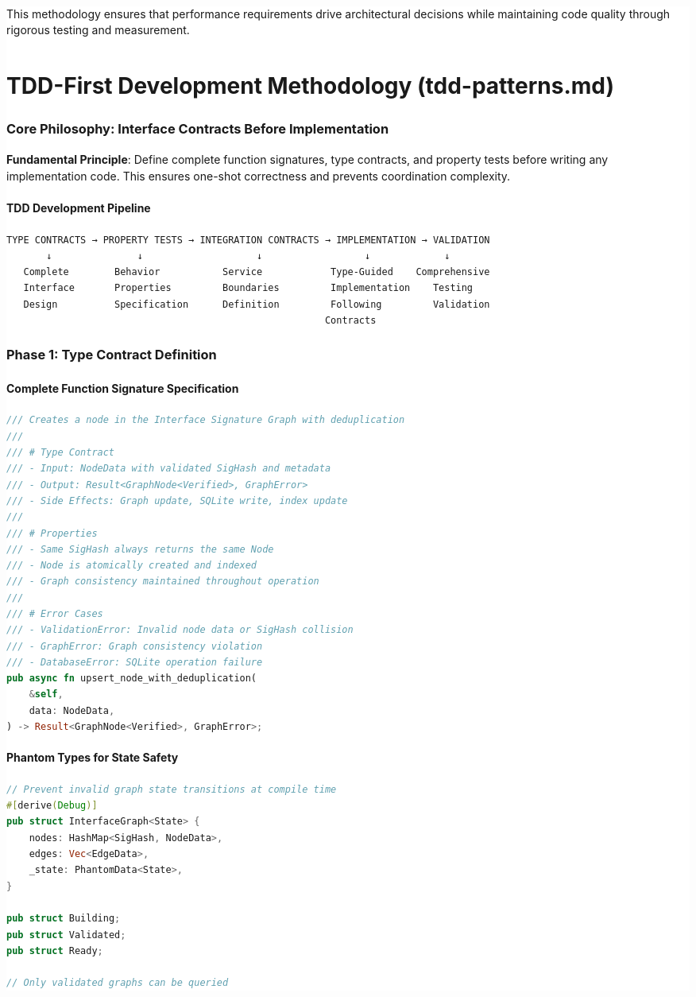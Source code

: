 This methodology ensures that performance requirements drive architectural decisions while maintaining code quality through rigorous testing and measurement.
#
# TDD-First Development Methodology (tdd-patterns.md)

### Core Philosophy: Interface Contracts Before Implementation

**Fundamental Principle**: Define complete function signatures, type contracts, and property tests before writing any implementation code. This ensures one-shot correctness and prevents coordination complexity.

#### TDD Development Pipeline
```
TYPE CONTRACTS → PROPERTY TESTS → INTEGRATION CONTRACTS → IMPLEMENTATION → VALIDATION
       ↓               ↓                    ↓                  ↓             ↓
   Complete        Behavior           Service            Type-Guided    Comprehensive
   Interface       Properties         Boundaries         Implementation    Testing
   Design          Specification      Definition         Following         Validation
                                                        Contracts
```

### Phase 1: Type Contract Definition

#### Complete Function Signature Specification
```rust
/// Creates a node in the Interface Signature Graph with deduplication
/// 
/// # Type Contract
/// - Input: NodeData with validated SigHash and metadata
/// - Output: Result<GraphNode<Verified>, GraphError>
/// - Side Effects: Graph update, SQLite write, index update
/// 
/// # Properties
/// - Same SigHash always returns the same Node
/// - Node is atomically created and indexed
/// - Graph consistency maintained throughout operation
/// 
/// # Error Cases
/// - ValidationError: Invalid node data or SigHash collision
/// - GraphError: Graph consistency violation
/// - DatabaseError: SQLite operation failure
pub async fn upsert_node_with_deduplication(
    &self,
    data: NodeData,
) -> Result<GraphNode<Verified>, GraphError>;
```

#### Phantom Types for State Safety
```rust
// Prevent invalid graph state transitions at compile time
#[derive(Debug)]
pub struct InterfaceGraph<State> {
    nodes: HashMap<SigHash, NodeData>,
    edges: Vec<EdgeData>,
    _state: PhantomData<State>,
}

pub struct Building;
pub struct Validated;
pub struct Ready;

// Only validated graphs can be queried
```